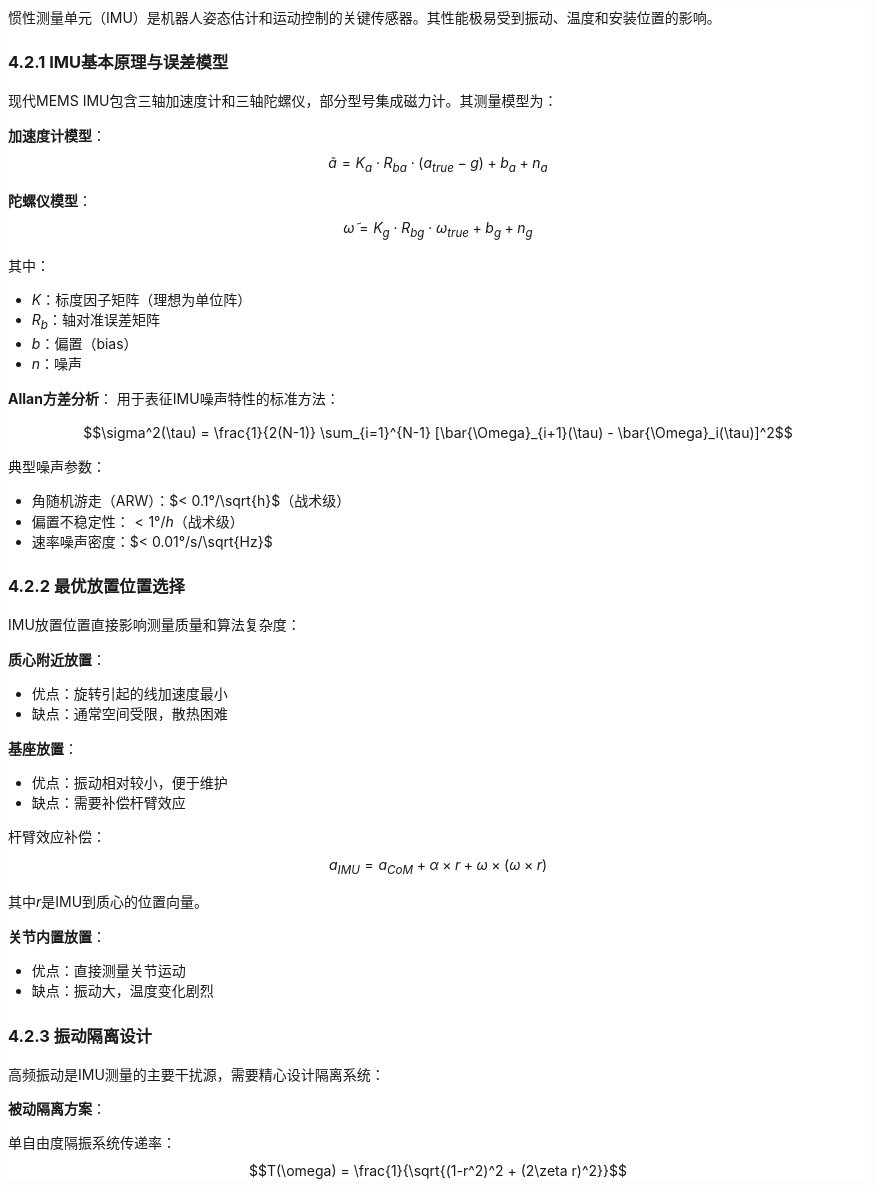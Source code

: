 惯性测量单元（IMU）是机器人姿态估计和运动控制的关键传感器。其性能极易受到振动、温度和安装位置的影响。

### 4.2.1 IMU基本原理与误差模型

现代MEMS IMU包含三轴加速度计和三轴陀螺仪，部分型号集成磁力计。其测量模型为：

**加速度计模型**：
$$\tilde{a} = K_a \cdot R_{ba} \cdot (a_{true} - g) + b_a + n_a$$

**陀螺仪模型**：
$$\tilde{\omega} = K_g \cdot R_{bg} \cdot \omega_{true} + b_g + n_g$$

其中：
- $K$：标度因子矩阵（理想为单位阵）
- $R_{b}$：轴对准误差矩阵
- $b$：偏置（bias）
- $n$：噪声

**Allan方差分析**：
用于表征IMU噪声特性的标准方法：

$$\sigma^2(\tau) = \frac{1}{2(N-1)} \sum_{i=1}^{N-1} [\bar{\Omega}_{i+1}(\tau) - \bar{\Omega}_i(\tau)]^2$$

典型噪声参数：
- 角随机游走（ARW）：$< 0.1°/\sqrt{h}$（战术级）
- 偏置不稳定性：$< 1°/h$（战术级）
- 速率噪声密度：$< 0.01°/s/\sqrt{Hz}$

### 4.2.2 最优放置位置选择

IMU放置位置直接影响测量质量和算法复杂度：

**质心附近放置**：
- 优点：旋转引起的线加速度最小
- 缺点：通常空间受限，散热困难

**基座放置**：
- 优点：振动相对较小，便于维护
- 缺点：需要补偿杆臂效应

杆臂效应补偿：
$$a_{IMU} = a_{CoM} + \alpha \times r + \omega \times (\omega \times r)$$

其中$r$是IMU到质心的位置向量。

**关节内置放置**：
- 优点：直接测量关节运动
- 缺点：振动大，温度变化剧烈

### 4.2.3 振动隔离设计

高频振动是IMU测量的主要干扰源，需要精心设计隔离系统：

**被动隔离方案**：

单自由度隔振系统传递率：
$$T(\omega) = \frac{1}{\sqrt{(1-r^2)^2 + (2\zeta r)^2}}$$
